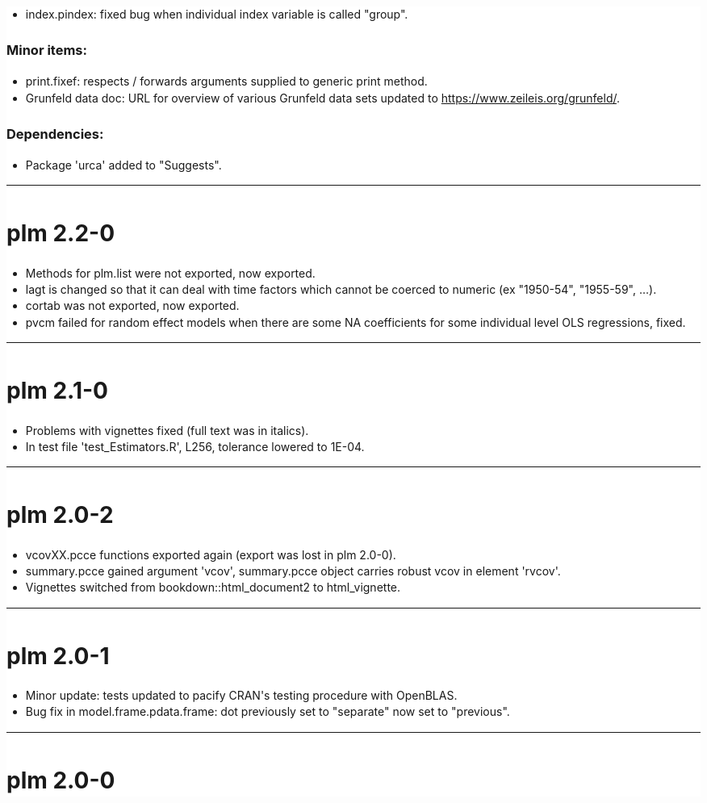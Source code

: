 * index.pindex: fixed bug when individual index variable is called "group".

### Minor items:
   * print.fixef: respects / forwards arguments supplied to generic print method.
   * Grunfeld data doc: URL for overview of various Grunfeld data sets updated to
     <https://www.zeileis.org/grunfeld/>. 

### Dependencies:
   * Package 'urca' added to "Suggests".

***

# plm 2.2-0

* Methods for plm.list were not exported, now exported.
* lagt is changed so that it can deal with time factors which
  cannot be coerced to numeric (ex "1950-54", "1955-59", ...).
* cortab was not exported, now exported.
* pvcm failed for random effect models when there are some NA coefficients for
  some individual level OLS regressions, fixed.

***

# plm 2.1-0

* Problems with vignettes fixed (full text was in italics).
* In test file 'test_Estimators.R', L256, tolerance lowered to 1E-04.

***

# plm 2.0-2

* vcovXX.pcce functions exported again (export was lost in plm 2.0-0).
* summary.pcce gained argument 'vcov', summary.pcce object carries robust vcov
  in element 'rvcov'.
* Vignettes switched from bookdown::html_document2 to html_vignette.

***

# plm 2.0-1

* Minor update: tests updated to pacify CRAN's testing procedure with
  OpenBLAS.
* Bug fix in model.frame.pdata.frame: dot previously set to "separate" now set
  to "previous".

***

# plm 2.0-0
